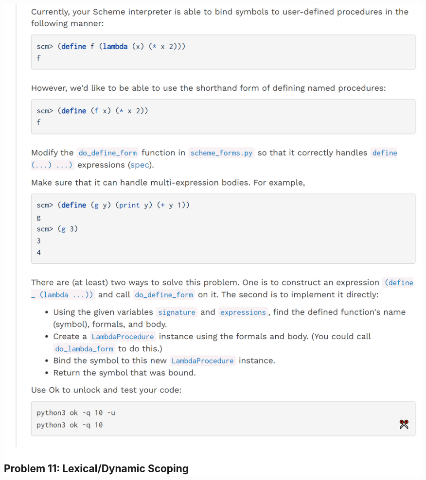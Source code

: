 > ![image.png](./_Project_04__Scheme.assets/20230302_1021423338.png)



## Problem 11: Lexical/Dynamic Scoping